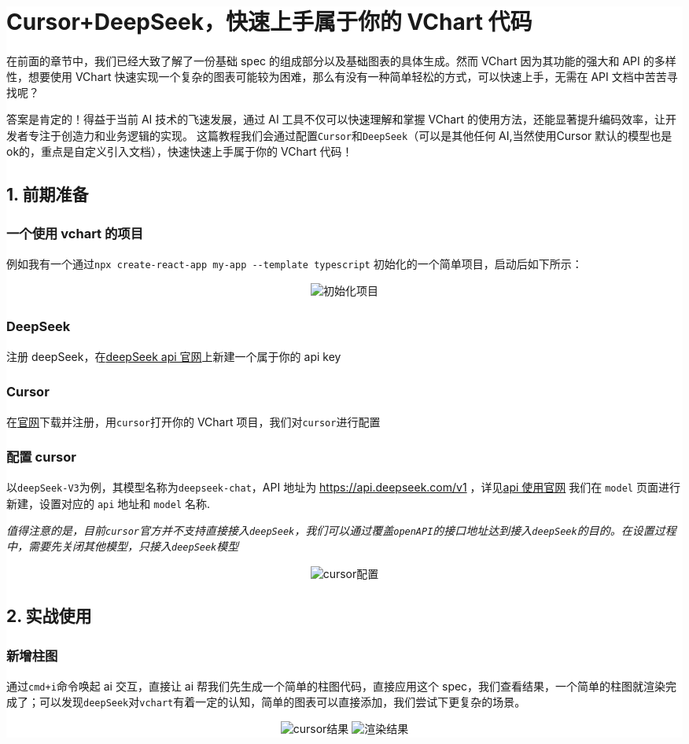 # Cursor+DeepSeek，快速上手属于你的 VChart 代码

在前面的章节中，我们已经大致了解了一份基础 spec 的组成部分以及基础图表的具体生成。然而 VChart 因为其功能的强大和 API 的多样性，想要使用 VChart 快速实现一个复杂的图表可能较为困难，那么有没有一种简单轻松的方式，可以快速上手，无需在 API 文档中苦苦寻找呢？

答案是肯定的！得益于当前 AI 技术的飞速发展，通过 AI 工具不仅可以快速理解和掌握 VChart 的使用方法，还能显著提升编码效率，让开发者专注于创造力和业务逻辑的实现。
这篇教程我们会通过配置`Cursor`和`DeepSeek`（可以是其他任何 AI,当然使用Cursor 默认的模型也是ok的，重点是自定义引入文档），快速快速上手属于你的 VChart 代码！

## 1. 前期准备

### 一个使用 vchart 的项目

例如我有一个通过`npx create-react-app my-app --template typescript` 初始化的一个简单项目，启动后如下所示：

<div style="text-align: center;">
  <img src="https://lf9-dp-fe-cms-tos.byteorg.com/obj/bit-cloud/deepSeek+Cursor_1.PNG" alt="初始化项目">
</div>

### DeepSeek

注册 deepSeek，在[deepSeek api 官网](https://platform.deepseek.com/api_keys)上新建一个属于你的 api key

### Cursor

在[官网](https://www.cursor.com/)下载并注册，用`cursor`打开你的 VChart 项目，我们对`cursor`进行配置

### 配置 cursor

以`deepSeek-V3`为例，其模型名称为`deepseek-chat`，API 地址为 https://api.deepseek.com/v1 ，详见[api 使用官网](https://api-docs.deepseek.com/zh-cn/)
我们在 `model` 页面进行新建，设置对应的 `api` 地址和 `model` 名称.

_值得注意的是，目前`cursor`官方并不支持直接接入`deepSeek`，我们可以通过覆盖`openAPI`的接口地址达到接入`deepSeek`的目的。在设置过程中，需要先关闭其他模型，只接入`deepSeek`模型_

<div style="text-align: center;">
  <img src="https://lf9-dp-fe-cms-tos.byteorg.com/obj/bit-cloud/deepseek_cursor_2.PNG" alt="cursor配置">
</div>

## 2. 实战使用

### 新增柱图

通过`cmd+i`命令唤起 ai 交互，直接让 ai 帮我们先生成一个简单的柱图代码，直接应用这个 spec，我们查看结果，一个简单的柱图就渲染完成了；可以发现`deepSeek`对`vchart`有着一定的认知，简单的图表可以直接添加，我们尝试下更复杂的场景。

<p style="text-align: center;">
 <img src="https://lf9-dp-fe-cms-tos.byteorg.com/obj/bit-cloud/deep_seek_3.PNG" alt="cursor结果" height="380">
  <img src="https://lf9-dp-fe-cms-tos.byteorg.com/obj/bit-cloud/deepseek_4.PNG" alt="渲染结果" height="380">
</p>
